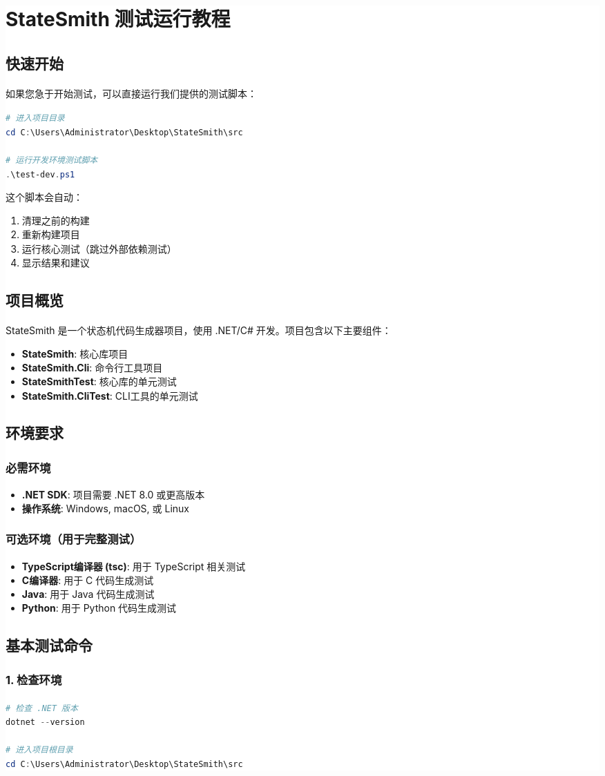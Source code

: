 # StateSmith 测试运行教程

## 快速开始

如果您急于开始测试，可以直接运行我们提供的测试脚本：

```powershell
# 进入项目目录
cd C:\Users\Administrator\Desktop\StateSmith\src

# 运行开发环境测试脚本
.\test-dev.ps1
```

这个脚本会自动：
1. 清理之前的构建
2. 重新构建项目
3. 运行核心测试（跳过外部依赖测试）
4. 显示结果和建议

## 项目概览

StateSmith 是一个状态机代码生成器项目，使用 .NET/C# 开发。项目包含以下主要组件：

- **StateSmith**: 核心库项目
- **StateSmith.Cli**: 命令行工具项目  
- **StateSmithTest**: 核心库的单元测试
- **StateSmith.CliTest**: CLI工具的单元测试

## 环境要求

### 必需环境
- **.NET SDK**: 项目需要 .NET 8.0 或更高版本
- **操作系统**: Windows, macOS, 或 Linux

### 可选环境（用于完整测试）
- **TypeScript编译器 (tsc)**: 用于 TypeScript 相关测试
- **C编译器**: 用于 C 代码生成测试
- **Java**: 用于 Java 代码生成测试
- **Python**: 用于 Python 代码生成测试

## 基本测试命令

### 1. 检查环境
```powershell
# 检查 .NET 版本
dotnet --version

# 进入项目根目录
cd C:\Users\Administrator\Desktop\StateSmith\src
```
